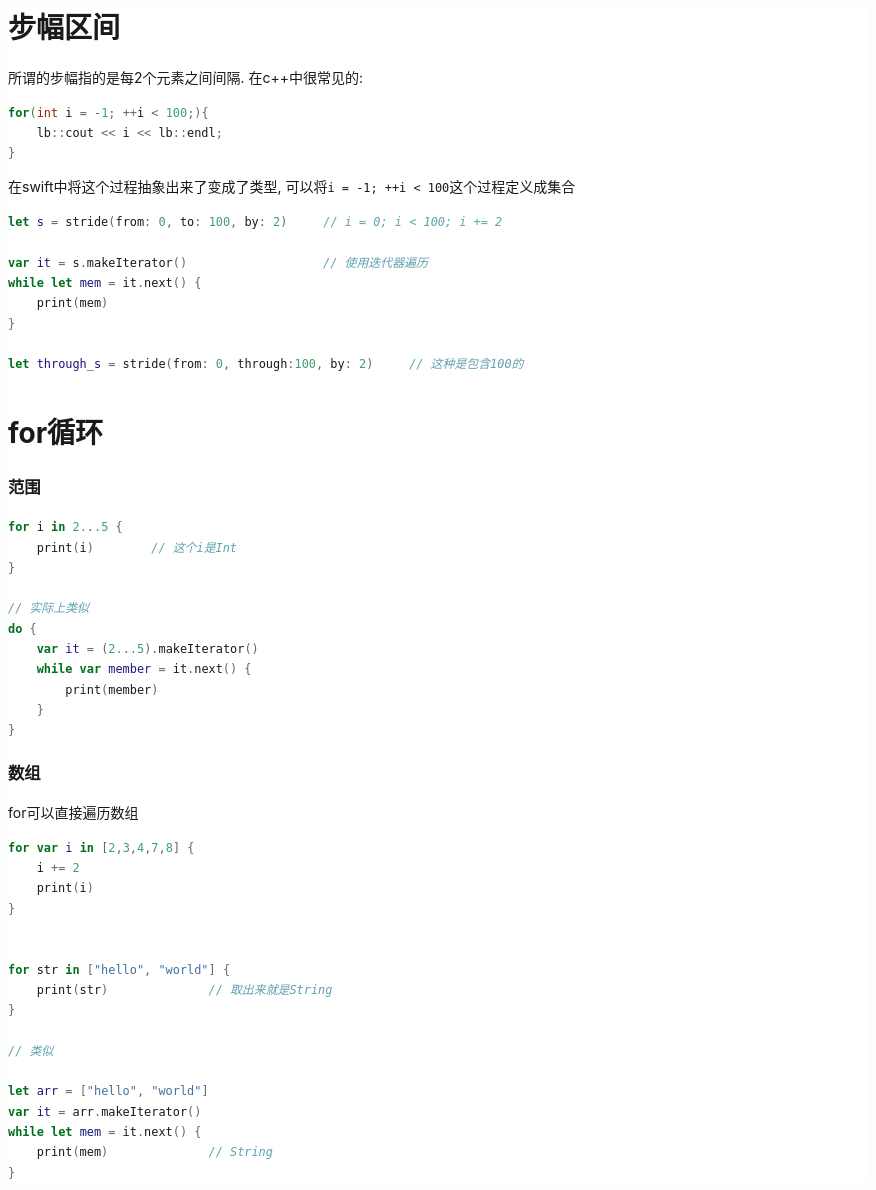 
# 步幅区间
所谓的步幅指的是每2个元素之间间隔. 在c++中很常见的:
```cpp
for(int i = -1; ++i < 100;){
    lb::cout << i << lb::endl;
}
```
在swift中将这个过程抽象出来了变成了类型, 可以将`i = -1; ++i < 100`这个过程定义成集合

```swift
let s = stride(from: 0, to: 100, by: 2)     // i = 0; i < 100; i += 2

var it = s.makeIterator()                   // 使用迭代器遍历
while let mem = it.next() {
    print(mem)
}

let through_s = stride(from: 0, through:100, by: 2)     // 这种是包含100的
```


# for循环
### 范围
```swift
for i in 2...5 {
    print(i)        // 这个i是Int
}

// 实际上类似
do {
    var it = (2...5).makeIterator()
    while var member = it.next() {
        print(member)
    }
}
```

### 数组
for可以直接遍历数组
```swift
for var i in [2,3,4,7,8] {
    i += 2
    print(i)
}


for str in ["hello", "world"] {
    print(str)              // 取出来就是String
}

// 类似

let arr = ["hello", "world"]
var it = arr.makeIterator()
while let mem = it.next() {
    print(mem)              // String
}
```


[^ann-operator]: swift将操作符抽象出来了, 用户可以通过自定义方式定义自己的操作符, 这里先用后续会详细学习